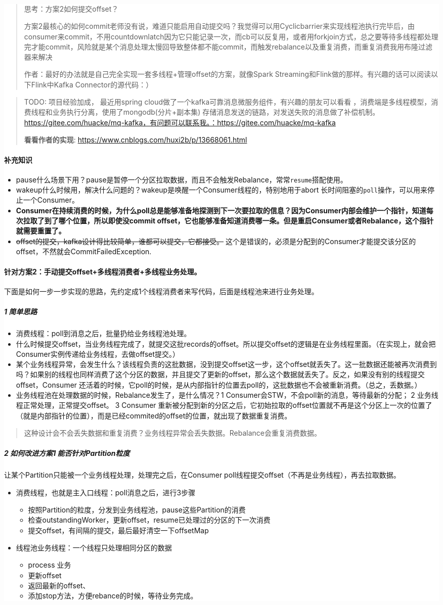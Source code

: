 > 思考：方案2如何提交offset？
>
> 方案2最核心的如何commit老师没有说，难道只能启用自动提交吗？我觉得可以用Cyclicbarrier来实现线程池执行完毕后，由consumer来commit，不用countdownlatch因为它只能记录一次，而cb可以反复用，或者用forkjoin方式，总之要等待多线程都处理完才能commit，风险就是某个消息处理太慢回导致整体都不能commit，而触发rebalance以及重复消费，而重复消费我用布隆过滤器来解决
>
> 作者：最好的办法就是自己完全实现一套多线程+管理offset的方案，就像Spark Streaming和Flink做的那样。有兴趣的话可以阅读以下Flink中Kafka Connector的源代码：）

> TODO: 项目经验加成， 最近用spring cloud做了一个kafka可靠消息微服务组件，有兴趣的朋友可以看看 ，消费端是多线程模型，消费线程和业务执行分离，使用了mongodb(分片+副本集) 存储消息发送的链路，对发送失败的消息做了补偿机制。https://gitee.com/huacke/mq-kafka，有问题可以联系我。：https://gitee.com/huacke/mq-kafka
>
> **看看作者的实现**: https://www.cnblogs.com/huxi2b/p/13668061.html



#### 补充知识

- pause什么场景下用？pause是暂停一个分区拉取数据，而且不会触发Rebalance，常常`resume`搭配使用。
- wakeup什么时候用，解决什么问题的？wakeup是唤醒一个Consumer线程的，特别地用于abort 长时间阻塞的`poll`操作，可以用来停止一个Consumer。
- **Consumer在持续消费的时候，为什么poll总是能够准备地探测到下一次要拉取的信息？因为Consumer内部会维护一个指针，知道每次拉取了到了哪个位置，所以即使没commit offset，它也能够准备知道消费哪一条。但是重启Consumer或者Rebalance，这个指针就需要重置了。**
- ~~offset的提交，kafka设计得比较简单，谁都可以提交，它都接受。~~ 这个是错误的，必须是分配到的Consumer才能提交该分区的offset，不然就会CommitFailedException.

#### 针对方案2：手动提交offset+多线程消费者+多线程业务处理。

下面是如何一步一步实现的思路，先约定成1个线程消费者来写代码，后面是线程池来进行业务处理。

##### 1 简单思路

- 消费线程：poll到消息之后，批量扔给业务线程池处理。
- 什么时候提交offset，当业务线程完成了，就提交这批records的offset。所以提交offset的逻辑是在业务线程里面。（在实现上，就会把Consumer实例传递给业务线程，去做offset提交。）
- 某个业务线程异常，会发生什么？该线程负责的这批数据，没到提交offset这一步，这个offset就丢失了。这一批数据还能被再次消费到吗？如果别的线程也同样消费了这个分区的数据，并且提交了更新的offset，那么这个数据就丢失了。反之，如果没有别的线程提交offset，Consumer 还活着的时候，它poll的时候，是从内部指针的位置去poll的，这批数据也不会被重新消费。（总之，丢数据。）
- 业务线程池在处理数据的时候，Rebalance发生了，是什么情况？1 Consumer会STW，不会poll新的消息，等待最新的分配； 2 业务线程正常处理，正常提交offset。 3 Consumer 重新被分配到新的分区之后，它初始拉取的offset位置就不再是这个分区上一次的位置了（就是内部指针的位置），而是已经commited的offset的位置，就出现了数据重复消费。

> 这种设计会不会丢失数据和重复消费？业务线程异常会丢失数据。Rebalance会重复消费数据。

##### 2 如何改进方案1 能否针对Partition粒度

让某个Partition只能被一个业务线程处理，处理完之后，在Consumer poll线程提交offset（不再是业务线程），再去拉取数据。

- 消费线程，也就是主入口线程：poll消息之后，进行3步骤

  - 按照Partition的粒度，分发到业务线程池，pause这些Partition的消费
  - 检查outstandingWorker，更新offset，resume已处理过的分区的下一次消费
  - 提交offset，有间隔的提交，最后最好清空一下offsetMap

- 线程池业务线程：一个线程只处理相同分区的数据

  - process 业务
  - 更新offset
  - 返回最新的offset、
  - 添加stop方法，方便rebance的时候，等待业务完成。

